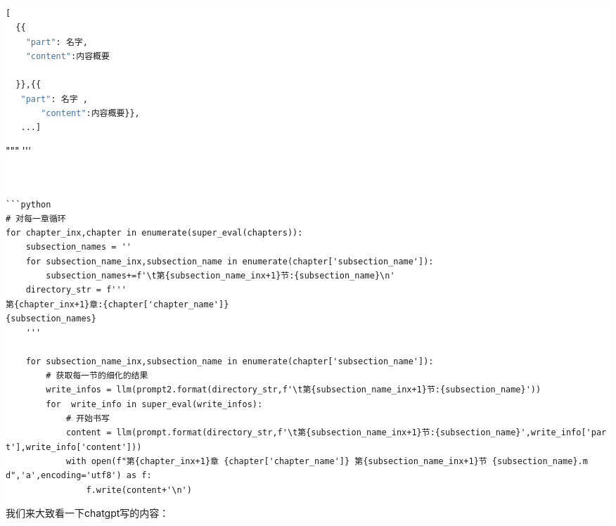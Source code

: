 ```python
[
  {{
    "part": 名字,
    "content":内容概要
  
  }},{{
   "part": 名字 ,
       "content":内容概要}},
   ...]
  ```
"""
'''
```


```python
# 对每一章循环
for chapter_inx,chapter in enumerate(super_eval(chapters)):
    subsection_names = ''
    for subsection_name_inx,subsection_name in enumerate(chapter['subsection_name']):
        subsection_names+=f'\t第{subsection_name_inx+1}节:{subsection_name}\n'
    directory_str = f'''
第{chapter_inx+1}章:{chapter['chapter_name']}
{subsection_names}
    '''
   
    for subsection_name_inx,subsection_name in enumerate(chapter['subsection_name']):
        # 获取每一节的细化的结果
        write_infos = llm(prompt2.format(directory_str,f'\t第{subsection_name_inx+1}节:{subsection_name}'))
        for  write_info in super_eval(write_infos):
            # 开始书写
            content = llm(prompt.format(directory_str,f'\t第{subsection_name_inx+1}节:{subsection_name}',write_info['part'],write_info['content']))
            with open(f"第{chapter_inx+1}章 {chapter['chapter_name']} 第{subsection_name_inx+1}节 {subsection_name}.md",'a',encoding='utf8') as f:
                f.write(content+'\n')
```

我们来大致看一下chatgpt写的内容：